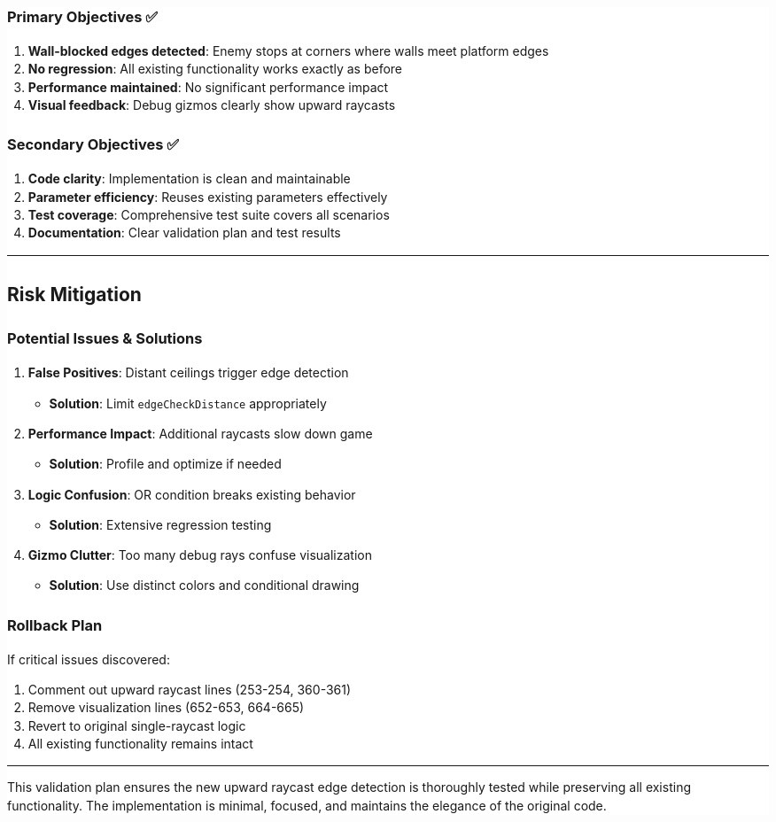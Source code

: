 ### Primary Objectives ✅
1. **Wall-blocked edges detected**: Enemy stops at corners where walls meet platform edges
2. **No regression**: All existing functionality works exactly as before  
3. **Performance maintained**: No significant performance impact
4. **Visual feedback**: Debug gizmos clearly show upward raycasts

### Secondary Objectives ✅  
1. **Code clarity**: Implementation is clean and maintainable
2. **Parameter efficiency**: Reuses existing parameters effectively
3. **Test coverage**: Comprehensive test suite covers all scenarios
4. **Documentation**: Clear validation plan and test results

---

## Risk Mitigation

### Potential Issues & Solutions
1. **False Positives**: Distant ceilings trigger edge detection
   - **Solution**: Limit `edgeCheckDistance` appropriately
   
2. **Performance Impact**: Additional raycasts slow down game
   - **Solution**: Profile and optimize if needed
   
3. **Logic Confusion**: OR condition breaks existing behavior  
   - **Solution**: Extensive regression testing
   
4. **Gizmo Clutter**: Too many debug rays confuse visualization
   - **Solution**: Use distinct colors and conditional drawing

### Rollback Plan
If critical issues discovered:
1. Comment out upward raycast lines (253-254, 360-361)
2. Remove visualization lines (652-653, 664-665)  
3. Revert to original single-raycast logic
4. All existing functionality remains intact

---

This validation plan ensures the new upward raycast edge detection is thoroughly tested while preserving all existing functionality. The implementation is minimal, focused, and maintains the elegance of the original code.